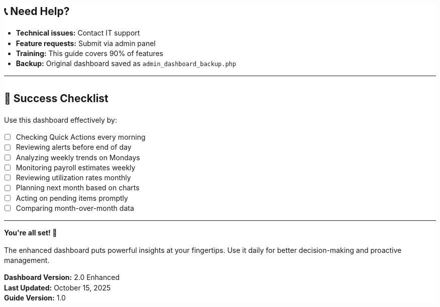 
## 📞 Need Help?

- **Technical issues:** Contact IT support
- **Feature requests:** Submit via admin panel
- **Training:** This guide covers 90% of features
- **Backup:** Original dashboard saved as `admin_dashboard_backup.php`

---

## 🎯 Success Checklist

Use this dashboard effectively by:

- [ ] Checking Quick Actions every morning
- [ ] Reviewing alerts before end of day
- [ ] Analyzing weekly trends on Mondays
- [ ] Monitoring payroll estimates weekly
- [ ] Reviewing utilization rates monthly
- [ ] Planning next month based on charts
- [ ] Acting on pending items promptly
- [ ] Comparing month-over-month data

---

**You're all set! 🚀**

The enhanced dashboard puts powerful insights at your fingertips. Use it daily for better decision-making and proactive management.

**Dashboard Version:** 2.0 Enhanced  
**Last Updated:** October 15, 2025  
**Guide Version:** 1.0
